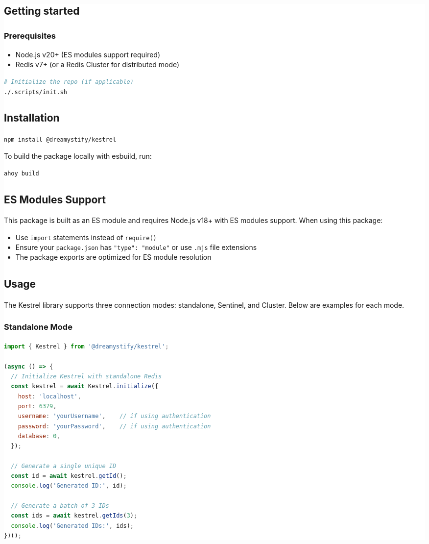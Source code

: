   </p>
</div>

## Getting started

### Prerequisites

* Node.js v20+ (ES modules support required)
* Redis v7+ (or a Redis Cluster for distributed mode)

```sh
# Initialize the repo (if applicable)
./.scripts/init.sh
```

## Installation

```sh
npm install @dreamystify/kestrel
```

To build the package locally with esbuild, run:

```sh
ahoy build
```

## ES Modules Support

This package is built as an ES module and requires Node.js v18+ with ES modules support. When using this package:

* Use `import` statements instead of `require()`
* Ensure your `package.json` has `"type": "module"` or use `.mjs` file extensions
* The package exports are optimized for ES module resolution

## Usage

The Kestrel library supports three connection modes: standalone, Sentinel, and Cluster. Below are examples for each mode.

### Standalone Mode

```javascript
import { Kestrel } from '@dreamystify/kestrel';

(async () => {
  // Initialize Kestrel with standalone Redis
  const kestrel = await Kestrel.initialize({
    host: 'localhost',
    port: 6379,
    username: 'yourUsername',    // if using authentication
    password: 'yourPassword',    // if using authentication
    database: 0,
  });

  // Generate a single unique ID
  const id = await kestrel.getId();
  console.log('Generated ID:', id);
  
  // Generate a batch of 3 IDs
  const ids = await kestrel.getIds(3);
  console.log('Generated IDs:', ids);
})();
```
